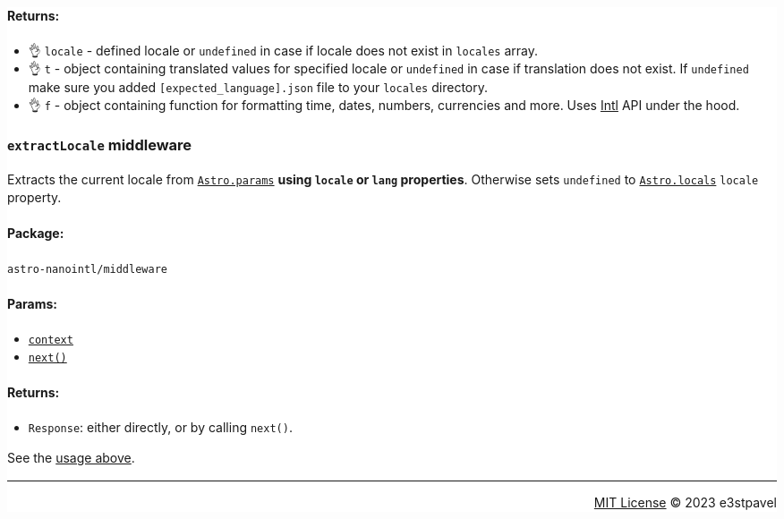 #### Returns:
* :ok_hand: `locale` - defined locale or `undefined` in case if locale does not exist in `locales` array.
* :ok_hand: `t` - object containing translated values for specified locale or `undefined` in case if translation does not exist. If `undefined` make sure you added `[expected_language].json` file to your `locales` directory.
* :ok_hand: `f` - object containing function for formatting time, dates, numbers, currencies and more. Uses [Intl](https://developer.mozilla.org/en-US/docs/Web/JavaScript/Reference/Global_Objects/Intl) API under the hood.

### `extractLocale` middleware
Extracts the current locale from [`Astro.params`](https://docs.astro.build/en/reference/api-reference/#astroparams) __using `locale` or `lang` properties__. Otherwise sets `undefined` to [`Astro.locals`](https://docs.astro.build/en/reference/api-reference/#astrolocals) `locale` property.

#### Package:
`astro-nanointl/middleware`

#### Params:
* [`context`](https://docs.astro.build/en/guides/middleware/#context)
* [`next()`](https://docs.astro.build/en/guides/middleware/#next)

#### Returns:
* `Response`: either directly, or by calling `next()`.

See the [usage above](#middleware).

---

<p align="right">
  <a href="https://github.com/e3stpavel/astro-nanointl/blob/main/LICENSE">MIT License</a> © 2023 e3stpavel
</p>
